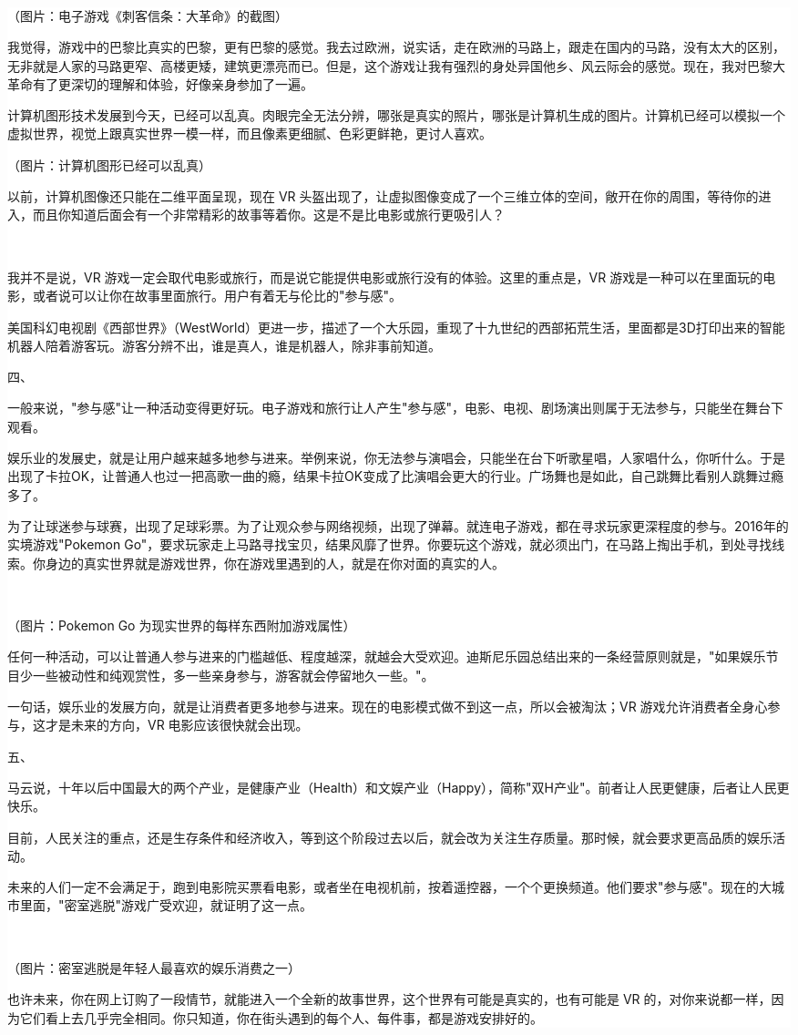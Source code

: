 <p></p>

<p></p>

<p>（图片：电子游戏《刺客信条：大革命》的截图）</p>

<p>我觉得，游戏中的巴黎比真实的巴黎，更有巴黎的感觉。我去过欧洲，说实话，走在欧洲的马路上，跟走在国内的马路，没有太大的区别，无非就是人家的马路更窄、高楼更矮，建筑更漂亮而已。但是，这个游戏让我有强烈的身处异国他乡、风云际会的感觉。现在，我对巴黎大革命有了更深切的理解和体验，好像亲身参加了一遍。</p>

<p>计算机图形技术发展到今天，已经可以乱真。肉眼完全无法分辨，哪张是真实的照片，哪张是计算机生成的图片。计算机已经可以模拟一个虚拟世界，视觉上跟真实世界一模一样，而且像素更细腻、色彩更鲜艳，更讨人喜欢。</p>

<p></p>

<p></p>

<p>（图片：计算机图形已经可以乱真）</p>

<p>以前，计算机图像还只能在二维平面呈现，现在 VR 头盔出现了，让虚拟图像变成了一个三维立体的空间，敞开在你的周围，等待你的进入，而且你知道后面会有一个非常精彩的故事等着你。这是不是比电影或旅行更吸引人？</p>

<p><img src="http://www.ruanyifeng.com/blogimg/asset/2017/bg2017012007.jpg" alt="" title="" /></p>

<p>我并不是说，VR 游戏一定会取代电影或旅行，而是说它能提供电影或旅行没有的体验。这里的重点是，VR 游戏是一种可以在里面玩的电影，或者说可以让你在故事里面旅行。用户有着无与伦比的"参与感"。</p>

<p>美国科幻电视剧《西部世界》（WestWorld）更进一步，描述了一个大乐园，重现了十九世纪的西部拓荒生活，里面都是3D打印出来的智能机器人陪着游客玩。游客分辨不出，谁是真人，谁是机器人，除非事前知道。</p>

<p>四、</p>

<p>一般来说，"参与感"让一种活动变得更好玩。电子游戏和旅行让人产生"参与感"，电影、电视、剧场演出则属于无法参与，只能坐在舞台下观看。</p>

<p>娱乐业的发展史，就是让用户越来越多地参与进来。举例来说，你无法参与演唱会，只能坐在台下听歌星唱，人家唱什么，你听什么。于是出现了卡拉OK，让普通人也过一把高歌一曲的瘾，结果卡拉OK变成了比演唱会更大的行业。广场舞也是如此，自己跳舞比看别人跳舞过瘾多了。</p>

<p>为了让球迷参与球赛，出现了足球彩票。为了让观众参与网络视频，出现了弹幕。就连电子游戏，都在寻求玩家更深程度的参与。2016年的实境游戏"Pokemon Go"，要求玩家走上马路寻找宝贝，结果风靡了世界。你要玩这个游戏，就必须出门，在马路上掏出手机，到处寻找线索。你身边的真实世界就是游戏世界，你在游戏里遇到的人，就是在你对面的真实的人。</p>

<p><img src="http://www.ruanyifeng.com/blogimg/asset/2017/bg2017012008.jpg" alt="" title="" /></p>

<p>（图片：Pokemon Go 为现实世界的每样东西附加游戏属性）</p>

<p>任何一种活动，可以让普通人参与进来的门槛越低、程度越深，就越会大受欢迎。迪斯尼乐园总结出来的一条经营原则就是，"如果娱乐节目少一些被动性和纯观赏性，多一些亲身参与，游客就会停留地久一些。"。</p>

<p>一句话，娱乐业的发展方向，就是让消费者更多地参与进来。现在的电影模式做不到这一点，所以会被淘汰；VR 游戏允许消费者全身心参与，这才是未来的方向，VR 电影应该很快就会出现。</p>

<p>五、</p>

<p>马云说，十年以后中国最大的两个产业，是健康产业（Health）和文娱产业（Happy），简称"双H产业"。前者让人民更健康，后者让人民更快乐。</p>

<p>目前，人民关注的重点，还是生存条件和经济收入，等到这个阶段过去以后，就会改为关注生存质量。那时候，就会要求更高品质的娱乐活动。</p>

<p>未来的人们一定不会满足于，跑到电影院买票看电影，或者坐在电视机前，按着遥控器，一个个更换频道。他们要求"参与感"。现在的大城市里面，"密室逃脱"游戏广受欢迎，就证明了这一点。</p>

<p><img src="http://www.ruanyifeng.com/blogimg/asset/2017/bg2017012009.jpg" alt="" title="" /></p>

<p>（图片：密室逃脱是年轻人最喜欢的娱乐消费之一）</p>

<p>也许未来，你在网上订购了一段情节，就能进入一个全新的故事世界，这个世界有可能是真实的，也有可能是 VR 的，对你来说都一样，因为它们看上去几乎完全相同。你只知道，你在街头遇到的每个人、每件事，都是游戏安排好的。</p>
